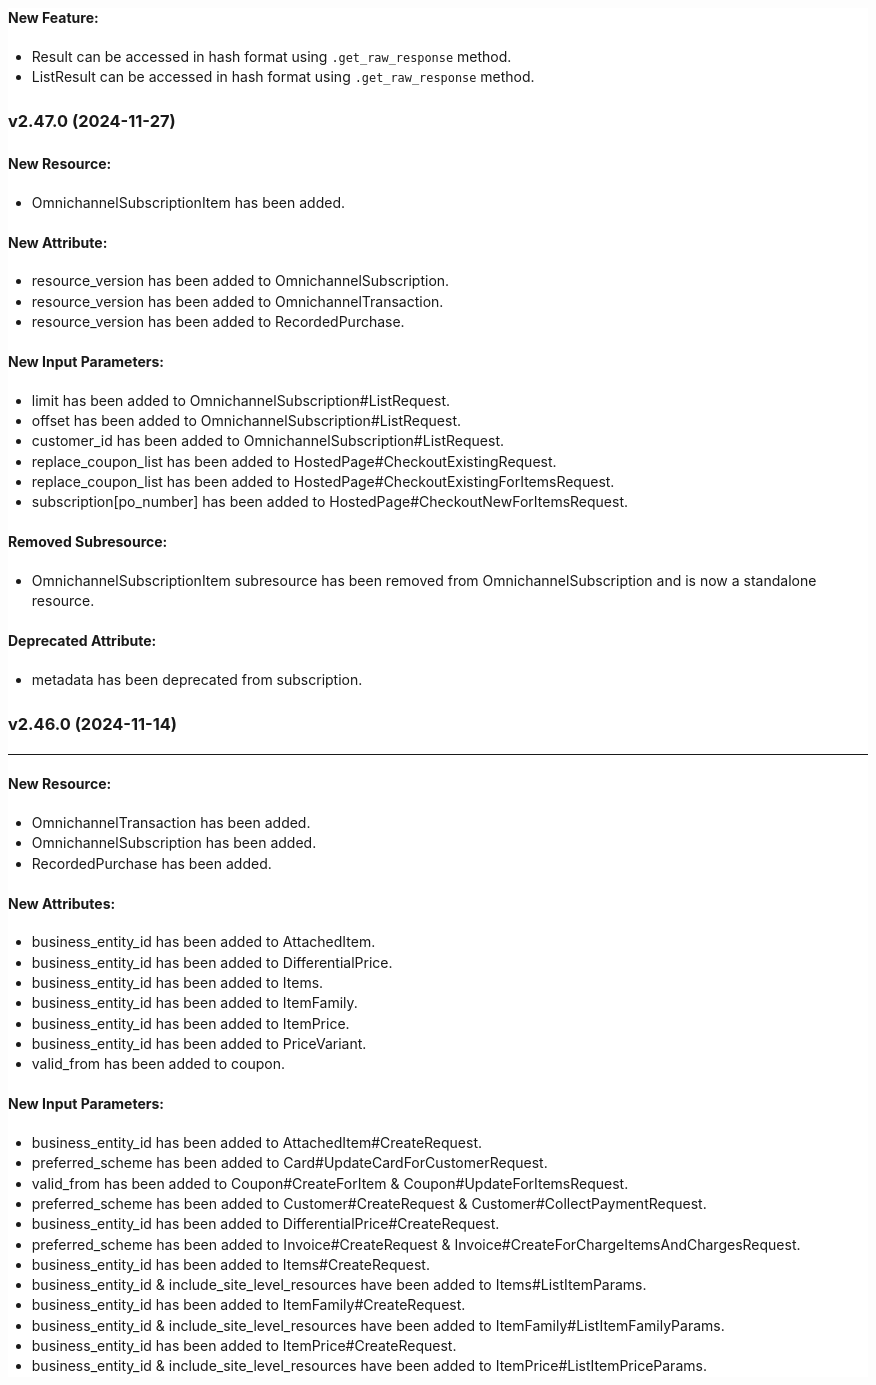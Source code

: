 #### New Feature:
* Result can be accessed in hash format using `.get_raw_response` method.
* ListResult can be accessed in hash format using `.get_raw_response` method.

###  v2.47.0 (2024-11-27)

#### New Resource:
* OmnichannelSubscriptionItem has been added.

#### New Attribute:
* resource_version has been added to OmnichannelSubscription.
* resource_version has been added to OmnichannelTransaction.
* resource_version has been added to RecordedPurchase.

#### New Input Parameters:
* limit has been added to OmnichannelSubscription#ListRequest.
* offset has been added to OmnichannelSubscription#ListRequest.
* customer_id has been added to OmnichannelSubscription#ListRequest.
* replace_coupon_list has been added to HostedPage#CheckoutExistingRequest.
* replace_coupon_list has been added to HostedPage#CheckoutExistingForItemsRequest.
* subscription[po_number] has been added to HostedPage#CheckoutNewForItemsRequest.

#### Removed Subresource:
* OmnichannelSubscriptionItem subresource has been removed from OmnichannelSubscription and is now a standalone resource.

#### Deprecated Attribute:
* metadata has been deprecated from subscription.


###  v2.46.0 (2024-11-14)
* * *

#### New Resource:
* OmnichannelTransaction has been added.
* OmnichannelSubscription has been added.
* RecordedPurchase has been added.


#### New Attributes:
* business_entity_id has been added to AttachedItem.
* business_entity_id has been added to DifferentialPrice.
* business_entity_id has been added to Items.
* business_entity_id has been added to ItemFamily.
* business_entity_id has been added to ItemPrice.
* business_entity_id has been added to PriceVariant.
* valid_from has been added to coupon.

#### New Input Parameters:
* business_entity_id has been added to AttachedItem#CreateRequest.
* preferred_scheme has been added to Card#UpdateCardForCustomerRequest.
* valid_from has been added to Coupon#CreateForItem &  Coupon#UpdateForItemsRequest.
* preferred_scheme has been added to Customer#CreateRequest & Customer#CollectPaymentRequest.
* business_entity_id has been added to DifferentialPrice#CreateRequest.
* preferred_scheme has been added to Invoice#CreateRequest & Invoice#CreateForChargeItemsAndChargesRequest.
* business_entity_id has been added to Items#CreateRequest.
* business_entity_id & include_site_level_resources have been added to Items#ListItemParams.
* business_entity_id has been added to ItemFamily#CreateRequest.
* business_entity_id & include_site_level_resources have been added to ItemFamily#ListItemFamilyParams.
* business_entity_id has been added to ItemPrice#CreateRequest.
* business_entity_id & include_site_level_resources have been added to ItemPrice#ListItemPriceParams.